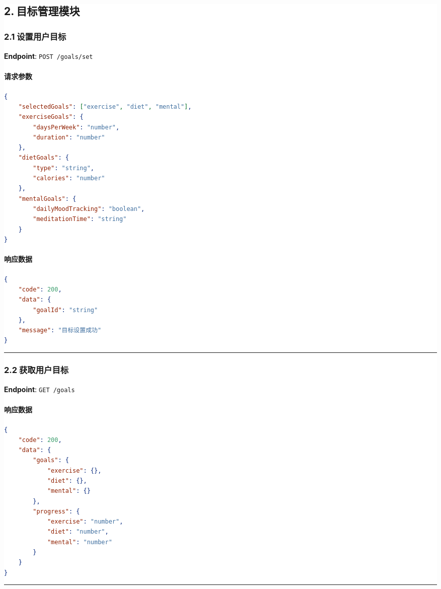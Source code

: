 
## 2. 目标管理模块

### 2.1 设置用户目标
**Endpoint**: `POST /goals/set`

#### 请求参数
```json
{
    "selectedGoals": ["exercise", "diet", "mental"],
    "exerciseGoals": {
        "daysPerWeek": "number",
        "duration": "number"
    },
    "dietGoals": {
        "type": "string",
        "calories": "number"
    },
    "mentalGoals": {
        "dailyMoodTracking": "boolean",
        "meditationTime": "string"
    }
}
```

#### 响应数据
```json
{
    "code": 200,
    "data": {
        "goalId": "string"
    },
    "message": "目标设置成功"
}
```

---

### 2.2 获取用户目标
**Endpoint**: `GET /goals`

#### 响应数据
```json
{
    "code": 200,
    "data": {
        "goals": {
            "exercise": {},
            "diet": {},
            "mental": {}
        },
        "progress": {
            "exercise": "number",
            "diet": "number",
            "mental": "number"
        }
    }
}
```

---